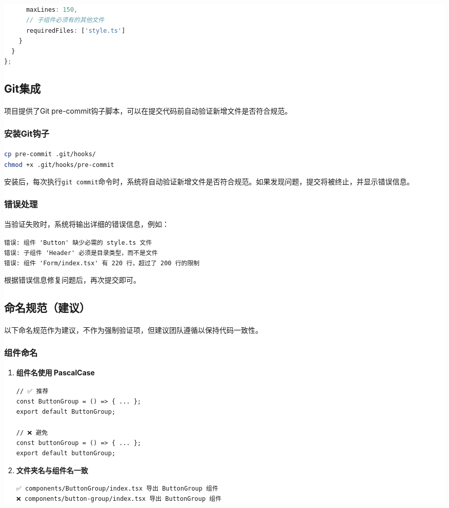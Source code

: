 ```js
      maxLines: 150,
      // 子组件必须有的其他文件
      requiredFiles: ['style.ts']
    }
  }
};
```

## Git集成

项目提供了Git pre-commit钩子脚本，可以在提交代码前自动验证新增文件是否符合规范。

### 安装Git钩子

```bash
cp pre-commit .git/hooks/
chmod +x .git/hooks/pre-commit
```

安装后，每次执行`git commit`命令时，系统将自动验证新增文件是否符合规范。如果发现问题，提交将被终止，并显示错误信息。

### 错误处理

当验证失败时，系统将输出详细的错误信息，例如：

```
错误: 组件 'Button' 缺少必需的 style.ts 文件
错误: 子组件 'Header' 必须是目录类型，而不是文件
错误: 组件 'Form/index.tsx' 有 220 行，超过了 200 行的限制
```

根据错误信息修复问题后，再次提交即可。

## 命名规范（建议）

以下命名规范作为建议，不作为强制验证项，但建议团队遵循以保持代码一致性。

### 组件命名

1. **组件名使用 PascalCase**
   ```tsx
   // ✅ 推荐
   const ButtonGroup = () => { ... };
   export default ButtonGroup;
   
   // ❌ 避免
   const buttonGroup = () => { ... };
   export default buttonGroup;
   ```

2. **文件夹名与组件名一致**
   ```
   ✅ components/ButtonGroup/index.tsx 导出 ButtonGroup 组件
   ❌ components/button-group/index.tsx 导出 ButtonGroup 组件
   ```
